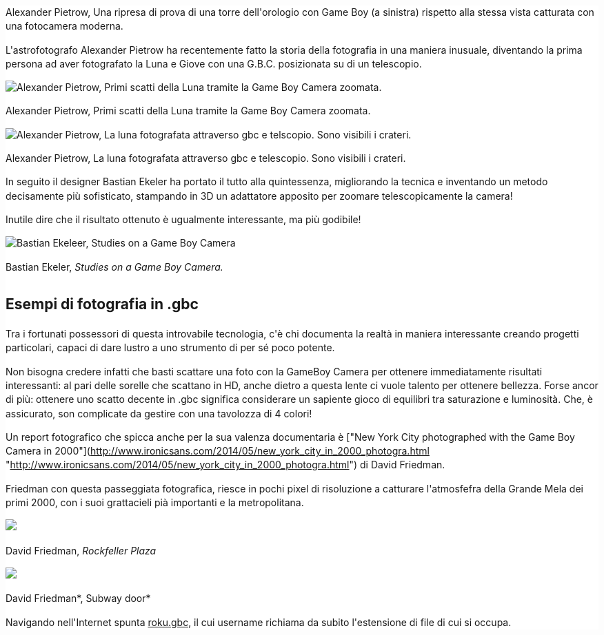 Alexander Pietrow, Una ripresa di prova di una torre dell'orologio con Game Boy (a sinistra) rispetto alla stessa vista catturata con una fotocamera moderna.

L'astrofotografo Alexander Pietrow ha recentemente fatto la storia della fotografia in una maniera inusuale, diventando la prima persona ad aver fotografato la Luna e Giove con una G.B.C. posizionata su di un telescopio.

![Alexander Pietrow, Primi scatti della Luna tramite la Game Boy Camera zoomata.](http://orbit8bit.altervista.org/wp-content/uploads/2019/09/moonzoomed-800x345.jpg)

Alexander Pietrow, Primi scatti della Luna tramite la Game Boy Camera zoomata.

![Alexander Pietrow, La luna fotografata attraverso gbc e telscopio. Sono visibili i crateri.](http://orbit8bit.altervista.org/wp-content/uploads/2019/09/moonzoomedin-800x345.jpg)

Alexander Pietrow, La luna fotografata attraverso gbc e telescopio. Sono visibili i crateri.

In seguito il designer Bastian Ekeler ha portato il tutto alla quintessenza, migliorando la tecnica e inventando un metodo decisamente più sofisticato, stampando in 3D un adattatore apposito per zoomare telescopicamente la camera!

Inutile dire che il risultato ottenuto è ugualmente interessante, ma più godibile!

![Bastian Ekeleer, Studies on a Game Boy Camera](http://orbit8bit.altervista.org/wp-content/uploads/2019/09/bastian-ekeleer.png)

Bastian Ekeler, *Studies on a Game Boy Camera.*

Esempi di fotografia in .gbc
----------------------------

Tra i fortunati possessori di questa introvabile tecnologia, c'è chi documenta la realtà in maniera interessante creando progetti particolari, capaci di dare lustro a uno strumento di per sé poco potente.

Non bisogna credere infatti che basti scattare una foto con la GameBoy Camera per ottenere immediatamente risultati interessanti: al pari delle sorelle che scattano in HD, anche dietro a questa lente ci vuole talento per ottenere bellezza. Forse ancor di più: ottenere uno scatto decente in .gbc significa considerare un sapiente gioco di equilibri tra saturazione e luminosità. Che, è assicurato, son complicate da gestire con una tavolozza di 4 colori!

Un report fotografico che spicca anche per la sua valenza documentaria è ["New York City photographed with the Game Boy Camera in 2000"](http://www.ironicsans.com/2014/05/new_york_city_in_2000_photogra.html &quot;http://www.ironicsans.com/2014/05/new_york_city_in_2000_photogra.html&quot;) di David Friedman.

Friedman con questa passeggiata fotografica, riesce in pochi pixel di risoluzione a catturare l'atmosfefra della Grande Mela dei primi 2000, con i suoi grattacieli pià importanti e la metropolitana.

![](http://www.8-b.it/wp-content/uploads/2021/01/DF_GAMEBOY_ROCKCENTER.jpg)

David Friedman, *Rockfeller Plaza*

![](http://www.8-b.it/wp-content/uploads/2021/01/DF_GAMEBOY_SUBWAYDOOR.jpg)

David Friedman*, Subway door*

Navigando nell'Internet spunta [roku.gbc](https://www.instagram.com/roku.gbc/), il cui username richiama da subito l'estensione di file di cui si occupa.
